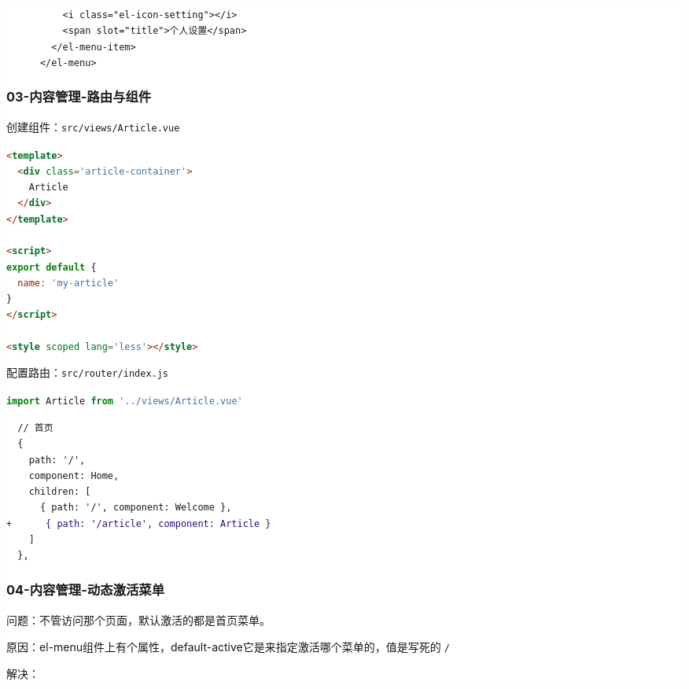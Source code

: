 ```diff
          <i class="el-icon-setting"></i>
          <span slot="title">个人设置</span>
        </el-menu-item>
      </el-menu>
```





### 03-内容管理-路由与组件

创建组件：`src/views/Article.vue`

```html
<template>
  <div class='article-container'>
    Article
  </div>
</template>

<script>
export default {
  name: 'my-article'
}
</script>

<style scoped lang='less'></style>
```

配置路由：`src/router/index.js`

```js
import Article from '../views/Article.vue'
```

```diff
  // 首页
  {
    path: '/',
    component: Home,
    children: [
      { path: '/', component: Welcome },
+      { path: '/article', component: Article }
    ]
  },
```



### 04-内容管理-动态激活菜单

问题：不管访问那个页面，默认激活的都是首页菜单。

原因：el-menu组件上有个属性，default-active它是来指定激活哪个菜单的，值是写死的 `/`

解决：
